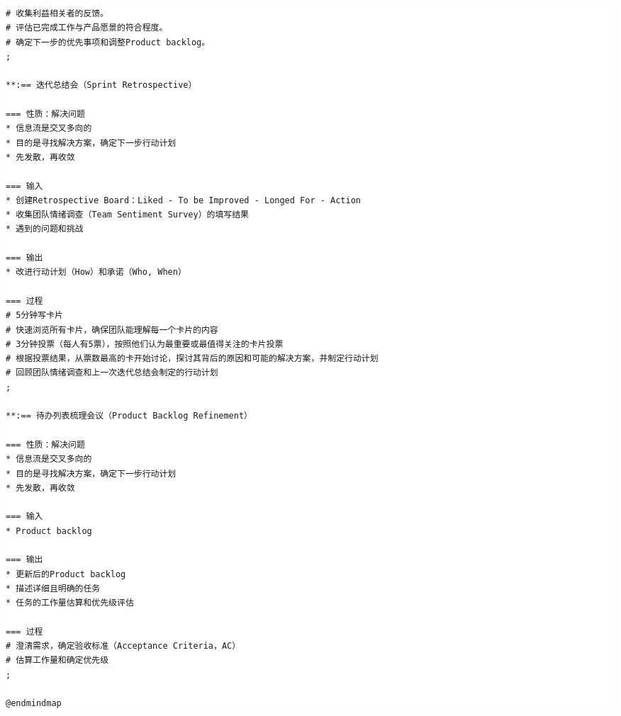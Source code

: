 ```plantuml
# 收集利益相关者的反馈。
# 评估已完成工作与产品愿景的符合程度。
# 确定下一步的优先事项和调整Product backlog。
;

**:== 迭代总结会（Sprint Retrospective）

=== 性质：解决问题
* 信息流是交叉多向的
* 目的是寻找解决方案，确定下一步行动计划
* 先发散，再收敛

=== 输入
* 创建Retrospective Board：Liked - To be Improved - Longed For - Action
* 收集团队情绪调查（Team Sentiment Survey）的填写结果
* 遇到的问题和挑战

=== 输出
* 改进行动计划（How）和承诺（Who, When）

=== 过程
# 5分钟写卡片
# 快速浏览所有卡片，确保团队能理解每一个卡片的内容
# 3分钟投票（每人有5票），按照他们认为最重要或最值得关注的卡片投票
# 根据投票结果，从票数最高的卡开始讨论，探讨其背后的原因和可能的解决方案，并制定行动计划
# 回顾团队情绪调查和上一次迭代总结会制定的行动计划
;

**:== 待办列表梳理会议（Product Backlog Refinement）

=== 性质：解决问题
* 信息流是交叉多向的
* 目的是寻找解决方案，确定下一步行动计划
* 先发散，再收敛

=== 输入
* Product backlog

=== 输出
* 更新后的Product backlog
* 描述详细且明确的任务
* 任务的工作量估算和优先级评估

=== 过程
# 澄清需求，确定验收标准（Acceptance Criteria，AC）
# 估算工作量和确定优先级
;

@endmindmap
```
